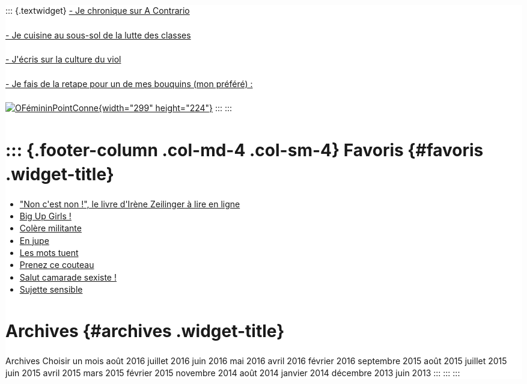 ::: {.textwidget}
[- Je chronique sur A
Contrario](https://web.archive.org/web/20170118025043/http://www.acontrario.fr/)\
\
[- Je cuisine au sous-sol de la lutte des
classes](https://web.archive.org/web/20170118025043/http://www.gateauxetrevolte.fr/)\
\
[- J\'écris sur la culture du
viol](https://web.archive.org/web/20170118025043/http://www.cultureduviol.fr/)\
\
[- Je fais de la retape pour un de mes bouquins (mon préféré)
:](https://web.archive.org/web/20170118025043/http://www.denoel.fr/Catalogue/DENOEL/Hors-collection/Documents-et-essais/OFemininPointConne)\
\
[![OFémininPointConne](https://web.archive.org/web/20170118025043im_/http://www.acontrario.fr/wp-content/uploads/2016/02/couverture_02.jpg){width="299"
height="224"}](https://web.archive.org/web/20170118025043/http://www.denoel.fr/Catalogue/DENOEL/Hors-collection/Documents-et-essais/OFemininPointConne)
:::
:::

::: {.footer-column .col-md-4 .col-sm-4}
Favoris {#favoris .widget-title}
=======

-   [\"Non c\'est non !\", le livre d\'Irène Zeilinger à lire en
    ligne](https://web.archive.org/web/20170118025043/http://www.editions-zones.fr/spip.php?page=lyberplayer&id_article=60)
-   [Big Up Girls
    !](https://web.archive.org/web/20170118025043/http://bigupgirls.tumblr.com/)
-   [Colère
    militante](https://web.archive.org/web/20170118025043/http://coleremilitante.tumblr.com/)
-   [En
    jupe](https://web.archive.org/web/20170118025043/http://enjupe.com/)
-   [Les mots
    tuent](https://web.archive.org/web/20170118025043/http://lesmotstuent.tumblr.com/)
-   [Prenez ce
    couteau](https://web.archive.org/web/20170118025043/http://prenezcecouteau.tumblr.com/)
-   [Salut camarade sexiste
    !](https://web.archive.org/web/20170118025043/http://salutcamaradesexiste.tumblr.com/)
-   [Sujette
    sensible](https://web.archive.org/web/20170118025043/http://sujette-sensible.blogspot.fr/2015/08/quand-les-poules-auront-des-dents-nous.html)

Archives {#archives .widget-title}
========

Archives Choisir un mois août 2016 juillet 2016 juin 2016 mai 2016 avril
2016 février 2016 septembre 2015 août 2015 juillet 2015 juin 2015 avril
2015 mars 2015 février 2015 novembre 2014 août 2014 janvier 2014
décembre 2013 juin 2013
:::
:::
:::
